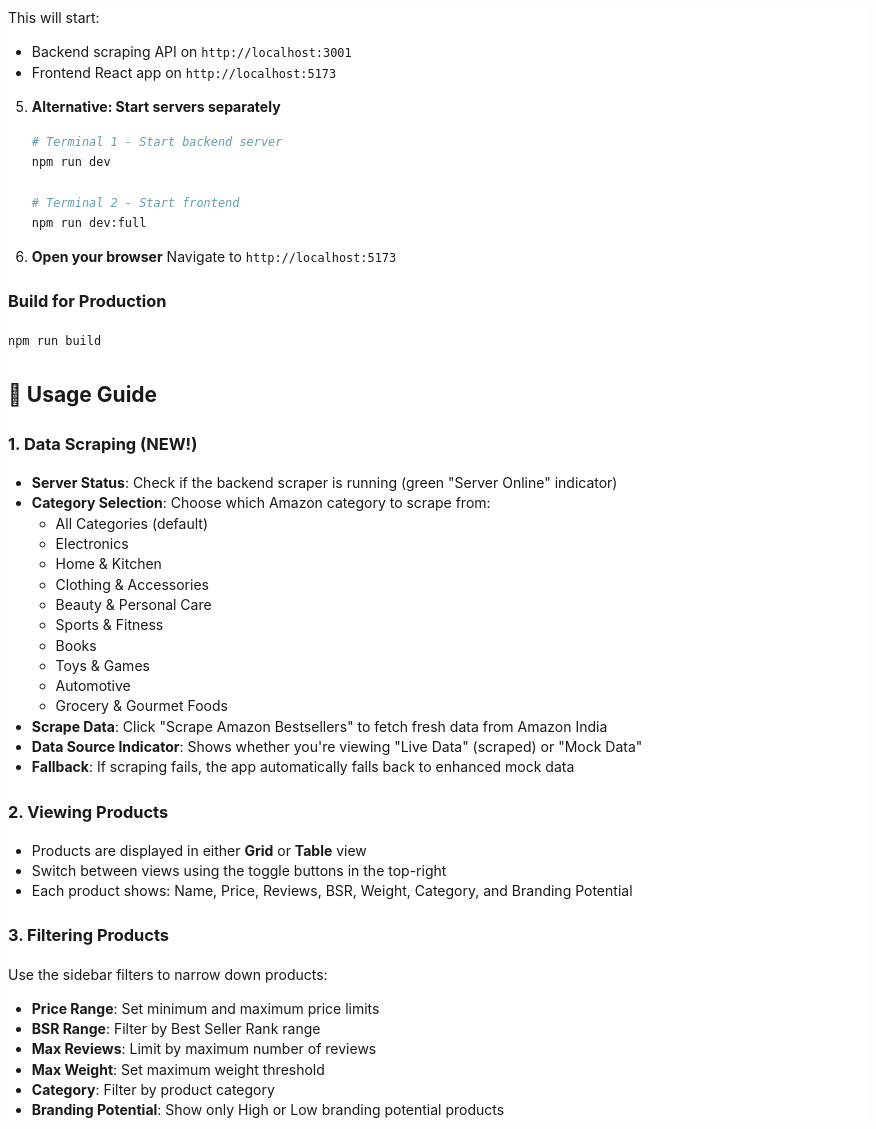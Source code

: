    This will start:
   - Backend scraping API on `http://localhost:3001`
   - Frontend React app on `http://localhost:5173`

5. **Alternative: Start servers separately**
   ```bash
   # Terminal 1 - Start backend server
   npm run dev
   
   # Terminal 2 - Start frontend
   npm run dev:full
   ```

6. **Open your browser**
   Navigate to `http://localhost:5173`

### Build for Production
```bash
npm run build
```

## 📖 Usage Guide

### 1. Data Scraping (NEW!)
- **Server Status**: Check if the backend scraper is running (green "Server Online" indicator)
- **Category Selection**: Choose which Amazon category to scrape from:
  - All Categories (default)
  - Electronics
  - Home & Kitchen
  - Clothing & Accessories
  - Beauty & Personal Care
  - Sports & Fitness
  - Books
  - Toys & Games
  - Automotive
  - Grocery & Gourmet Foods
- **Scrape Data**: Click "Scrape Amazon Bestsellers" to fetch fresh data from Amazon India
- **Data Source Indicator**: Shows whether you're viewing "Live Data" (scraped) or "Mock Data"
- **Fallback**: If scraping fails, the app automatically falls back to enhanced mock data

### 2. Viewing Products
- Products are displayed in either **Grid** or **Table** view
- Switch between views using the toggle buttons in the top-right
- Each product shows: Name, Price, Reviews, BSR, Weight, Category, and Branding Potential

### 3. Filtering Products
Use the sidebar filters to narrow down products:
- **Price Range**: Set minimum and maximum price limits
- **BSR Range**: Filter by Best Seller Rank range
- **Max Reviews**: Limit by maximum number of reviews
- **Max Weight**: Set maximum weight threshold
- **Category**: Filter by product category
- **Branding Potential**: Show only High or Low branding potential products
